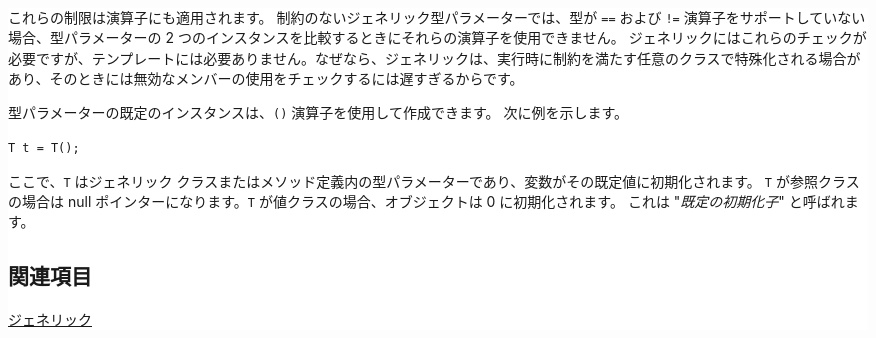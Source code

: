 これらの制限は演算子にも適用されます。 制約のないジェネリック型パラメーターでは、型が `==` および `!=` 演算子をサポートしていない場合、型パラメーターの 2 つのインスタンスを比較するときにそれらの演算子を使用できません。 ジェネリックにはこれらのチェックが必要ですが、テンプレートには必要ありません。なぜなら、ジェネリックは、実行時に制約を満たす任意のクラスで特殊化される場合があり、そのときには無効なメンバーの使用をチェックするには遅すぎるからです。

型パラメーターの既定のインスタンスは、`()` 演算子を使用して作成できます。 次に例を示します。

`T t = T();`

ここで、`T` はジェネリック クラスまたはメソッド定義内の型パラメーターであり、変数がその既定値に初期化されます。 `T` が参照クラスの場合は null ポインターになります。`T` が値クラスの場合、オブジェクトは 0 に初期化されます。 これは "*既定の初期化子*" と呼ばれます。

## <a name="see-also"></a>関連項目

[ジェネリック](generics-cpp-component-extensions.md)